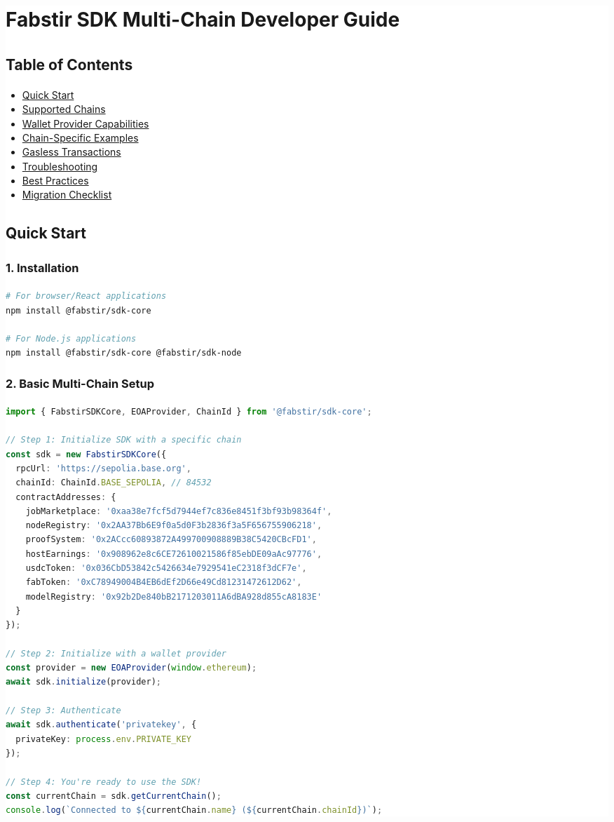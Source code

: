 # Fabstir SDK Multi-Chain Developer Guide

## Table of Contents
- [Quick Start](#quick-start)
- [Supported Chains](#supported-chains)
- [Wallet Provider Capabilities](#wallet-provider-capabilities)
- [Chain-Specific Examples](#chain-specific-examples)
- [Gasless Transactions](#gasless-transactions)
- [Troubleshooting](#troubleshooting)
- [Best Practices](#best-practices)
- [Migration Checklist](#migration-checklist)

## Quick Start

### 1. Installation

```bash
# For browser/React applications
npm install @fabstir/sdk-core

# For Node.js applications
npm install @fabstir/sdk-core @fabstir/sdk-node
```

### 2. Basic Multi-Chain Setup

```typescript
import { FabstirSDKCore, EOAProvider, ChainId } from '@fabstir/sdk-core';

// Step 1: Initialize SDK with a specific chain
const sdk = new FabstirSDKCore({
  rpcUrl: 'https://sepolia.base.org',
  chainId: ChainId.BASE_SEPOLIA, // 84532
  contractAddresses: {
    jobMarketplace: '0xaa38e7fcf5d7944ef7c836e8451f3bf93b98364f',
    nodeRegistry: '0x2AA37Bb6E9f0a5d0F3b2836f3a5F656755906218',
    proofSystem: '0x2ACcc60893872A499700908889B38C5420CBcFD1',
    hostEarnings: '0x908962e8c6CE72610021586f85ebDE09aAc97776',
    usdcToken: '0x036CbD53842c5426634e7929541eC2318f3dCF7e',
    fabToken: '0xC78949004B4EB6dEf2D66e49Cd81231472612D62',
    modelRegistry: '0x92b2De840bB2171203011A6dBA928d855cA8183E'
  }
});

// Step 2: Initialize with a wallet provider
const provider = new EOAProvider(window.ethereum);
await sdk.initialize(provider);

// Step 3: Authenticate
await sdk.authenticate('privatekey', {
  privateKey: process.env.PRIVATE_KEY
});

// Step 4: You're ready to use the SDK!
const currentChain = sdk.getCurrentChain();
console.log(`Connected to ${currentChain.name} (${currentChain.chainId})`);
```

